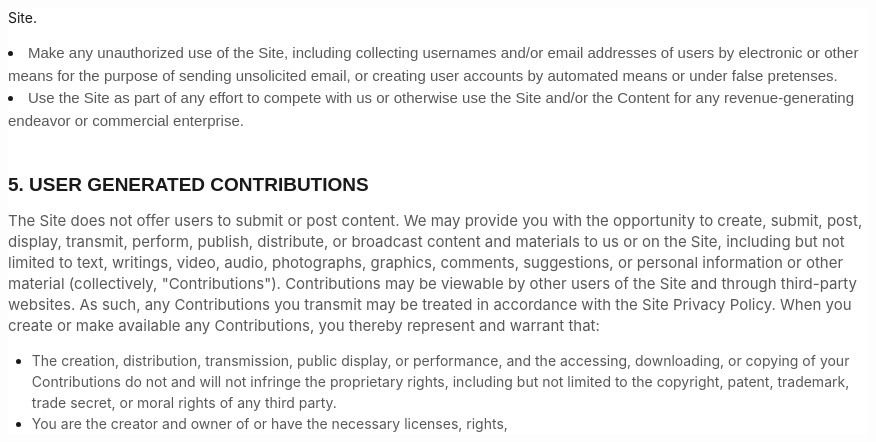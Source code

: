 Site.</span></span></span></span></span></li><li class="MsoNormal" data-custom-class="body_text" style="line-height: 1.5; text-align: left;"><span style="font-size: 15px;"><span style="line-height: 16.8667px; color: rgb(89, 89, 89);"><span style="font-family: sans-serif; font-style: normal; font-variant-ligatures: normal; font-variant-caps: normal; font-weight: 400; letter-spacing: normal; orphans: 2; text-align: justify; text-indent: -29.4px; text-transform: none; white-space: normal; widows: 2; word-spacing: 0px; -webkit-text-stroke-width: 0px; background-color: rgb(255, 255, 255); text-decoration-style: initial; text-decoration-color: initial; color: rgb(89, 89, 89);"><span style="line-height: 16.8667px; color: rgb(89, 89, 89);"><span style="font-family: sans-serif; font-style: normal; font-variant-ligatures: normal; font-variant-caps: normal; font-weight: 400; letter-spacing: normal; orphans: 2; text-align: justify; text-indent: -29.4px; text-transform: none; white-space: normal; widows: 2; word-spacing: 0px; -webkit-text-stroke-width: 0px; background-color: rgb(255, 255, 255); text-decoration-style: initial; text-decoration-color: initial; color: rgb(89, 89, 89);">Make any unauthorized use of the Site, including collecting usernames and/or email addresses of users by electronic or other means for the purpose of sending unsolicited email, or creating user accounts by automated means or under false pretenses.</span></span></span></span></span></li><li class="MsoNormal" data-custom-class="body_text" style="line-height: 1.5; text-align: left;"><span style="font-size: 15px;"><span style="line-height: 16.8667px; color: rgb(89, 89, 89);"><span style="font-family: sans-serif; font-style: normal; font-variant-ligatures: normal; font-variant-caps: normal; font-weight: 400; letter-spacing: normal; orphans: 2; text-align: justify; text-indent: -29.4px; text-transform: none; white-space: normal; widows: 2; word-spacing: 0px; -webkit-text-stroke-width: 0px; background-color: rgb(255, 255, 255); text-decoration-style: initial; text-decoration-color: initial; color: rgb(89, 89, 89);"><span style="line-height: 16.8667px; color: rgb(89, 89, 89);"><span style="font-family: sans-serif; font-style: normal; font-variant-ligatures: normal; font-variant-caps: normal; font-weight: 400; letter-spacing: normal; orphans: 2; text-align: justify; text-indent: -29.4px; text-transform: none; white-space: normal; widows: 2; word-spacing: 0px; -webkit-text-stroke-width: 0px; background-color: rgb(255, 255, 255); text-decoration-style: initial; text-decoration-color: initial; color: rgb(89, 89, 89);">Use the Site as part of any effort to compete with us or otherwise use the Site and/or the Content for any revenue-generating endeavor or commercial enterprise.</span></span></span></span></span><span style="font-size: 15px; line-height: 16.8667px; color: rgb(89, 89, 89);"><bdt class="forloop-component"></bdt></span></li></ul></div><div class="MsoNormal" style="line-height: 1.5;"><a name="_zbbv9tgty199"></a></div></div><div align="center" style="text-align: left; line-height: 1.5;"><br></div><div align="center" style="text-align: left; line-height: 1.5;"><br></div><div align="center" style="text-align: left; line-height: 1;"><bdt class="block-container if" data-type="if"><bdt data-type="conditional-block"><bdt data-type="body"><div class="MsoNormal" data-custom-class="heading_1" id="ugc" style="line-height: 1.5;"><strong><span style="line-height: 115%; font-family: Arial; font-size: 19px;">5. USER GENERATED CONTRIBUTIONS</span></strong></div></bdt></bdt></bdt></div><div align="center" style="text-align: left; line-height: 1;"><br></div><div align="center" style="text-align: left; line-height: 1;"><bdt class="block-container if" data-type="if"><bdt data-type="conditional-block"><bdt data-type="body"><div class="MsoNormal" style="text-align:justify;line-height:115%;"><div class="MsoNormal" data-custom-class="body_text" style="line-height: 1.5; text-align: left;"><span style="font-size: 15px; line-height: 16.8667px; color: rgb(89, 89, 89);"><bdt class="block-container if" data-type="if" id="24327c5d-a34f-f7e7-88f1-65a2f788484f"><bdt data-type="conditional-block"><bdt class="block-component" data-record-question-key="user_post_content_option" data-type="statement"><span style="font-size: 15px;"></bdt>The Site does not offer users to submit or post content. We may provide you with the opportunity to create, submit, post, display, transmit, perform, publish, distribute, or broadcast content and materials to us or on the Site, including but not limited to text, writings, video, audio, photographs, graphics, comments, suggestions, or personal information or other material (collectively, "Contributions"). Contributions may be viewable by other users of the Site and through third-party websites. As such, any Contributions you transmit may be treated in accordance with the Site Privacy Policy. When you create or make available any Contributions, you thereby represent and warrant that:<bdt class="block-container if" data-type="if" id="b671a946-ab46-9fff-9cee-e88149335e8e"><bdt class="statement-end-if-in-editor" data-type="close"></bdt></bdt></span></div><ul><li class="MsoNormal" data-custom-class="body_text" style="line-height: 1.5; text-align: left;"><span style="color: rgb(89, 89, 89);"><span style="font-size: 14px;">The creation, distribution, transmission, public display, or performance, and the accessing, downloading, or copying of your Contributions do not and will not infringe the proprietary rights, including but not limited to the copyright, patent, trademark, trade secret, or moral rights of any third party.</span></span></li><li class="MsoNormal" data-custom-class="body_text" style="line-height: 1.5; text-align: left;"><span style="color: rgb(89, 89, 89);"><span style="font-size: 14px;">You are the creator and owner of or have the necessary licenses, rights,